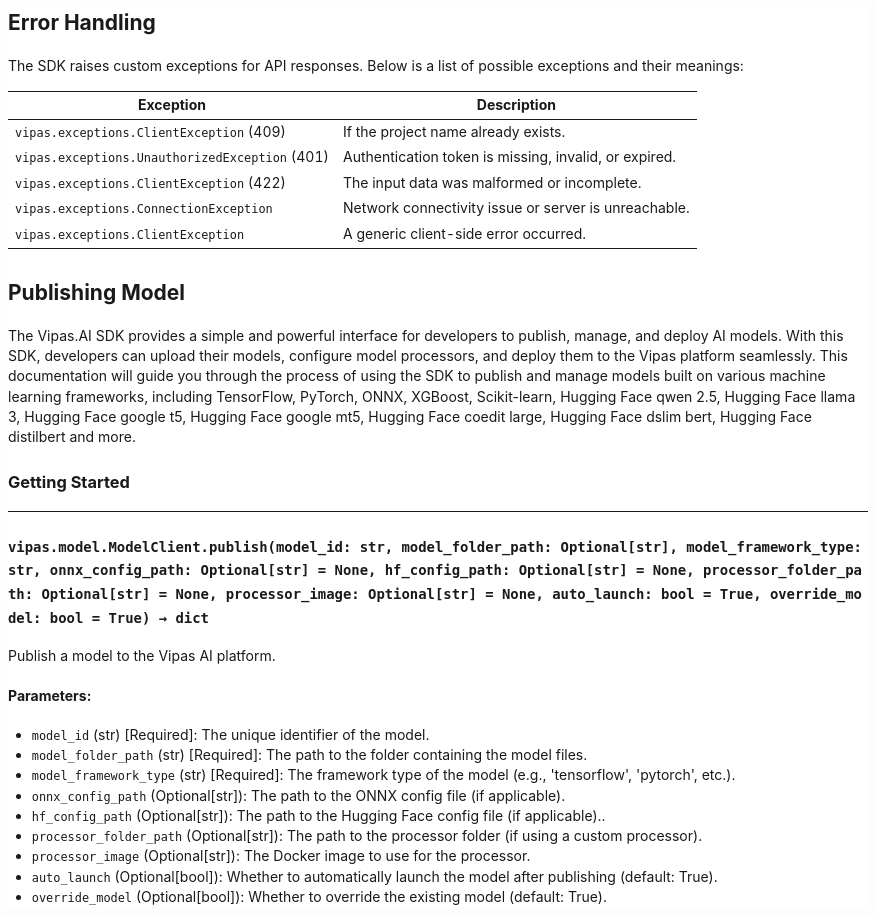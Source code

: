 
## Error Handling

The SDK raises custom exceptions for API responses. Below is a list of possible exceptions and their meanings:

| **Exception**                           | **Description**                                                                                 |
|-----------------------------------------|-------------------------------------------------------------------------------------------------|
| `vipas.exceptions.ClientException` (409)| If the project name already exists.                                                            |
| `vipas.exceptions.UnauthorizedException` (401) | Authentication token is missing, invalid, or expired.                                           |
| `vipas.exceptions.ClientException` (422)| The input data was malformed or incomplete.                                                    |
| `vipas.exceptions.ConnectionException`  | Network connectivity issue or server is unreachable.                                           |
| `vipas.exceptions.ClientException`      | A generic client-side error occurred.                                                          |


## Publishing Model
The Vipas.AI SDK provides a simple and powerful interface for developers to publish, manage, and deploy AI models. With this SDK, developers can upload their models, configure model processors, and deploy them to the Vipas platform seamlessly. This documentation will guide you through the process of using the SDK to publish and manage models built on various machine learning frameworks, including TensorFlow, PyTorch, ONNX, XGBoost, Scikit-learn, Hugging Face qwen 2.5, Hugging Face llama 3, Hugging Face google t5, Hugging Face google mt5, Hugging Face coedit large, Hugging Face dslim bert, Hugging Face distilbert and more.


### Getting Started
---
### `vipas.model.ModelClient.publish(model_id: str, model_folder_path: Optional[str], model_framework_type: str, onnx_config_path: Optional[str] = None, hf_config_path: Optional[str] = None, processor_folder_path: Optional[str] = None, processor_image: Optional[str] = None, auto_launch: bool = True, override_model: bool = True) → dict`

Publish a model to the Vipas AI platform.

#### Parameters:
- `model_id` (str) [Required]: The unique identifier of the model.
- `model_folder_path` (str) [Required]: The path to the folder containing the model files.
- `model_framework_type` (str) [Required]: The framework type of the model (e.g., 'tensorflow', 'pytorch', etc.).
- `onnx_config_path` (Optional[str]): The path to the ONNX config file (if applicable).
- `hf_config_path` (Optional[str]): The path to the Hugging Face config file (if applicable)..
- `processor_folder_path` (Optional[str]): The path to the processor folder (if using a custom processor).
- `processor_image` (Optional[str]): The Docker image to use for the processor.
- `auto_launch` (Optional[bool]): Whether to automatically launch the model after publishing (default: True).
- `override_model` (Optional[bool]): Whether to override the existing model (default: True).
